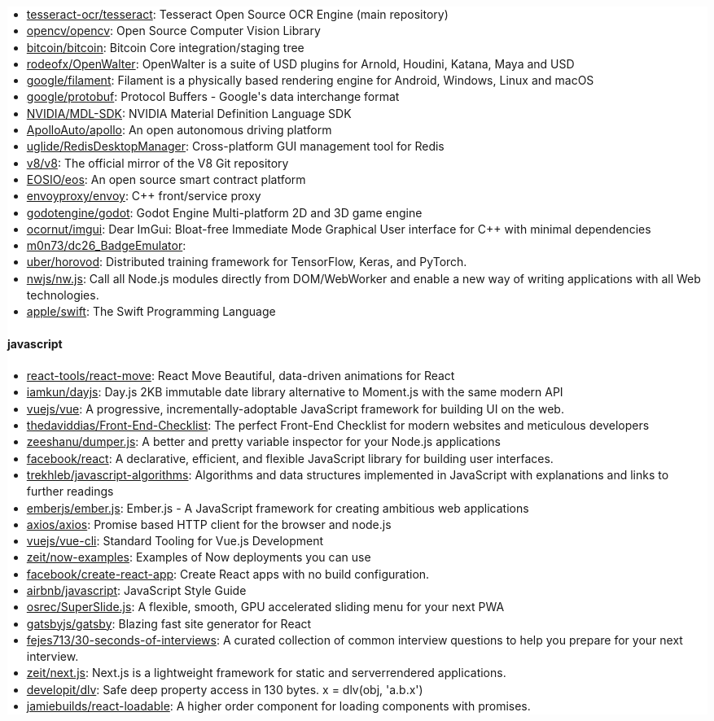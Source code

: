 * [tesseract-ocr/tesseract](https://github.com/tesseract-ocr/tesseract): Tesseract Open Source OCR Engine (main repository)
* [opencv/opencv](https://github.com/opencv/opencv): Open Source Computer Vision Library
* [bitcoin/bitcoin](https://github.com/bitcoin/bitcoin): Bitcoin Core integration/staging tree
* [rodeofx/OpenWalter](https://github.com/rodeofx/OpenWalter): OpenWalter is a suite of USD plugins for Arnold, Houdini, Katana, Maya and USD
* [google/filament](https://github.com/google/filament): Filament is a physically based rendering engine for Android, Windows, Linux and macOS
* [google/protobuf](https://github.com/google/protobuf): Protocol Buffers - Google's data interchange format
* [NVIDIA/MDL-SDK](https://github.com/NVIDIA/MDL-SDK): NVIDIA Material Definition Language SDK
* [ApolloAuto/apollo](https://github.com/ApolloAuto/apollo): An open autonomous driving platform
* [uglide/RedisDesktopManager](https://github.com/uglide/RedisDesktopManager):  Cross-platform GUI management tool for Redis
* [v8/v8](https://github.com/v8/v8): The official mirror of the V8 Git repository
* [EOSIO/eos](https://github.com/EOSIO/eos): An open source smart contract platform
* [envoyproxy/envoy](https://github.com/envoyproxy/envoy): C++ front/service proxy
* [godotengine/godot](https://github.com/godotengine/godot): Godot Engine  Multi-platform 2D and 3D game engine
* [ocornut/imgui](https://github.com/ocornut/imgui): Dear ImGui: Bloat-free Immediate Mode Graphical User interface for C++ with minimal dependencies
* [m0n73/dc26_BadgeEmulator](https://github.com/m0n73/dc26_BadgeEmulator): 
* [uber/horovod](https://github.com/uber/horovod): Distributed training framework for TensorFlow, Keras, and PyTorch.
* [nwjs/nw.js](https://github.com/nwjs/nw.js): Call all Node.js modules directly from DOM/WebWorker and enable a new way of writing applications with all Web technologies.
* [apple/swift](https://github.com/apple/swift): The Swift Programming Language

#### javascript
* [react-tools/react-move](https://github.com/react-tools/react-move): React Move  Beautiful, data-driven animations for React
* [iamkun/dayjs](https://github.com/iamkun/dayjs):  Day.js 2KB immutable date library alternative to Moment.js with the same modern API
* [vuejs/vue](https://github.com/vuejs/vue):  A progressive, incrementally-adoptable JavaScript framework for building UI on the web.
* [thedaviddias/Front-End-Checklist](https://github.com/thedaviddias/Front-End-Checklist):  The perfect Front-End Checklist for modern websites and meticulous developers
* [zeeshanu/dumper.js](https://github.com/zeeshanu/dumper.js): A better and pretty variable inspector for your Node.js applications
* [facebook/react](https://github.com/facebook/react): A declarative, efficient, and flexible JavaScript library for building user interfaces.
* [trekhleb/javascript-algorithms](https://github.com/trekhleb/javascript-algorithms): Algorithms and data structures implemented in JavaScript with explanations and links to further readings
* [emberjs/ember.js](https://github.com/emberjs/ember.js): Ember.js - A JavaScript framework for creating ambitious web applications
* [axios/axios](https://github.com/axios/axios): Promise based HTTP client for the browser and node.js
* [vuejs/vue-cli](https://github.com/vuejs/vue-cli):  Standard Tooling for Vue.js Development
* [zeit/now-examples](https://github.com/zeit/now-examples): Examples of Now deployments you can use
* [facebook/create-react-app](https://github.com/facebook/create-react-app): Create React apps with no build configuration.
* [airbnb/javascript](https://github.com/airbnb/javascript): JavaScript Style Guide
* [osrec/SuperSlide.js](https://github.com/osrec/SuperSlide.js): A flexible, smooth, GPU accelerated sliding menu for your next PWA
* [gatsbyjs/gatsby](https://github.com/gatsbyjs/gatsby):  Blazing fast site generator for React
* [fejes713/30-seconds-of-interviews](https://github.com/fejes713/30-seconds-of-interviews): A curated collection of common interview questions to help you prepare for your next interview.
* [zeit/next.js](https://github.com/zeit/next.js): Next.js is a lightweight framework for static and serverrendered applications.
* [developit/dlv](https://github.com/developit/dlv): Safe deep property access in 130 bytes. x = dlv(obj, 'a.b.x')
* [jamiebuilds/react-loadable](https://github.com/jamiebuilds/react-loadable):  A higher order component for loading components with promises.